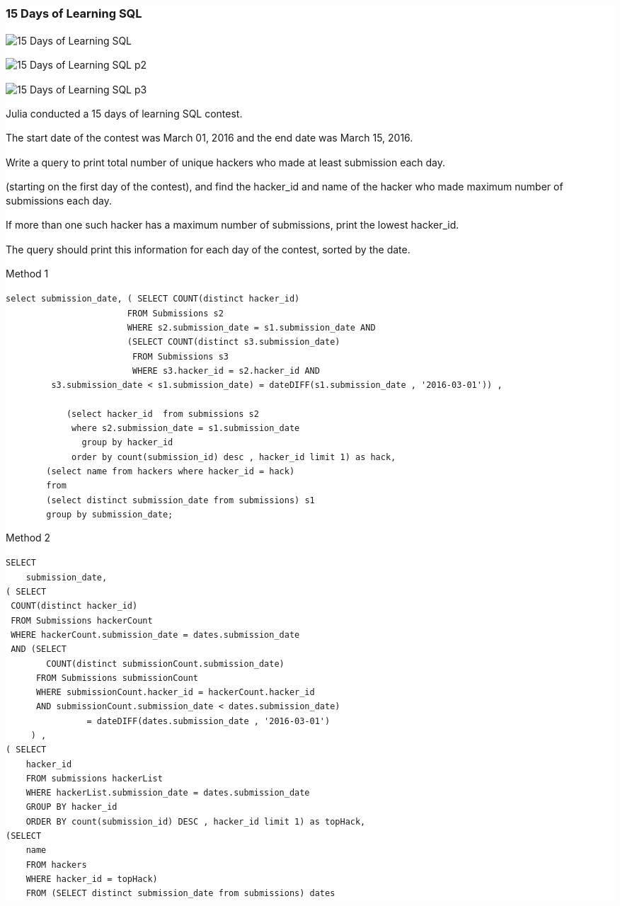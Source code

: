 ### 15 Days of Learning SQL

![15 Days of Learning SQL](https://user-images.githubusercontent.com/70437668/140274417-ea136205-80a3-449e-a128-d36710715485.jpg)

![15 Days of Learning SQL p2](https://user-images.githubusercontent.com/70437668/140274457-0b4c7053-6dcb-4535-ab0f-625d6a0200f1.jpg)

![15 Days of Learning SQL p3](https://user-images.githubusercontent.com/70437668/140274478-5ab20867-14c3-4e21-bd6d-84582ae2e12b.jpg)

Julia conducted a 15 days of learning SQL contest. 

The start date of the contest was March 01, 2016 and the end date was March 15, 2016.

Write a query to print total number of unique hackers who made at least  submission each day.

(starting on the first day of the contest), and find the hacker_id and name of the hacker who made maximum number of submissions each day. 

If more than one such hacker has a maximum number of submissions, print the lowest hacker_id. 

The query should print this information for each day of the contest, sorted by the date. 

Method 1
```
select submission_date, ( SELECT COUNT(distinct hacker_id)  
                        FROM Submissions s2  
                        WHERE s2.submission_date = s1.submission_date AND 
                        (SELECT COUNT(distinct s3.submission_date) 
                         FROM Submissions s3 
                         WHERE s3.hacker_id = s2.hacker_id AND  
         s3.submission_date < s1.submission_date) = dateDIFF(s1.submission_date , '2016-03-01')) ,

            (select hacker_id  from submissions s2 
             where s2.submission_date = s1.submission_date 
               group by hacker_id 
             order by count(submission_id) desc , hacker_id limit 1) as hack,
        (select name from hackers where hacker_id = hack)
        from 
        (select distinct submission_date from submissions) s1
        group by submission_date;
```

Method 2
```
SELECT 
    submission_date,
( SELECT 
 COUNT(distinct hacker_id)  
 FROM Submissions hackerCount  
 WHERE hackerCount.submission_date = dates.submission_date 
 AND (SELECT 
        COUNT(distinct submissionCount.submission_date) 
      FROM Submissions submissionCount 
      WHERE submissionCount.hacker_id = hackerCount.hacker_id 
      AND submissionCount.submission_date < dates.submission_date) 
                = dateDIFF(dates.submission_date , '2016-03-01')
     ) ,
( SELECT 
    hacker_id  
    FROM submissions hackerList 
    WHERE hackerList.submission_date = dates.submission_date 
    GROUP BY hacker_id 
    ORDER BY count(submission_id) DESC , hacker_id limit 1) as topHack,
(SELECT 
    name 
    FROM hackers 
    WHERE hacker_id = topHack)
    FROM (SELECT distinct submission_date from submissions) dates
```